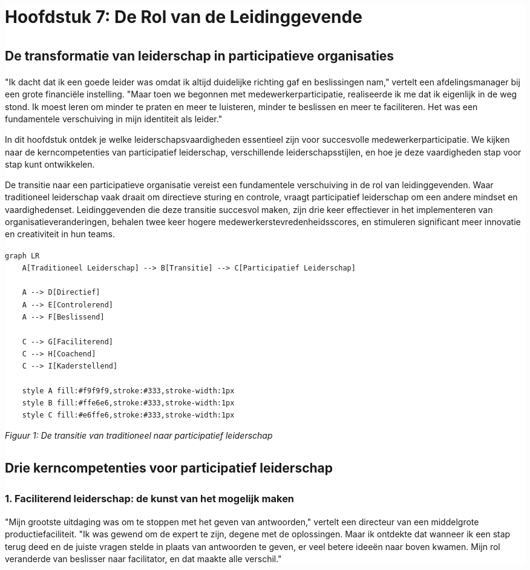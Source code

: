 # Hoofdstuk 7: De Rol van de Leidinggevende

## De transformatie van leiderschap in participatieve organisaties

"Ik dacht dat ik een goede leider was omdat ik altijd duidelijke richting gaf en beslissingen nam," vertelt een afdelingsmanager bij een grote financiële instelling. "Maar toen we begonnen met medewerkerparticipatie, realiseerde ik me dat ik eigenlijk in de weg stond. Ik moest leren om minder te praten en meer te luisteren, minder te beslissen en meer te faciliteren. Het was een fundamentele verschuiving in mijn identiteit als leider."

In dit hoofdstuk ontdek je welke leiderschapsvaardigheden essentieel zijn voor succesvolle medewerkerparticipatie. We kijken naar de kerncompetenties van participatief leiderschap, verschillende leiderschapsstijlen, en hoe je deze vaardigheden stap voor stap kunt ontwikkelen.

De transitie naar een participatieve organisatie vereist een fundamentele verschuiving in de rol van leidinggevenden. Waar traditioneel leiderschap vaak draait om directieve sturing en controle, vraagt participatief leiderschap om een andere mindset en vaardighedenset. Leidinggevenden die deze transitie succesvol maken, zijn drie keer effectiever in het implementeren van organisatieveranderingen, behalen twee keer hogere medewerkerstevredenheidsscores, en stimuleren significant meer innovatie en creativiteit in hun teams.

```mermaid
graph LR
    A[Traditioneel Leiderschap] --> B[Transitie] --> C[Participatief Leiderschap]
    
    A --> D[Directief]
    A --> E[Controlerend]
    A --> F[Beslissend]
    
    C --> G[Faciliterend]
    C --> H[Coachend]
    C --> I[Kaderstellend]
    
    style A fill:#f9f9f9,stroke:#333,stroke-width:1px
    style B fill:#ffe6e6,stroke:#333,stroke-width:1px
    style C fill:#e6ffe6,stroke:#333,stroke-width:1px
```

*Figuur 1: De transitie van traditioneel naar participatief leiderschap*

## Drie kerncompetenties voor participatief leiderschap

### 1. Faciliterend leiderschap: de kunst van het mogelijk maken

"Mijn grootste uitdaging was om te stoppen met het geven van antwoorden," vertelt een directeur van een middelgrote productiefaciliteit. "Ik was gewend om de expert te zijn, degene met de oplossingen. Maar ik ontdekte dat wanneer ik een stap terug deed en de juiste vragen stelde in plaats van antwoorden te geven, er veel betere ideeën naar boven kwamen. Mijn rol veranderde van beslisser naar facilitator, en dat maakte alle verschil."
